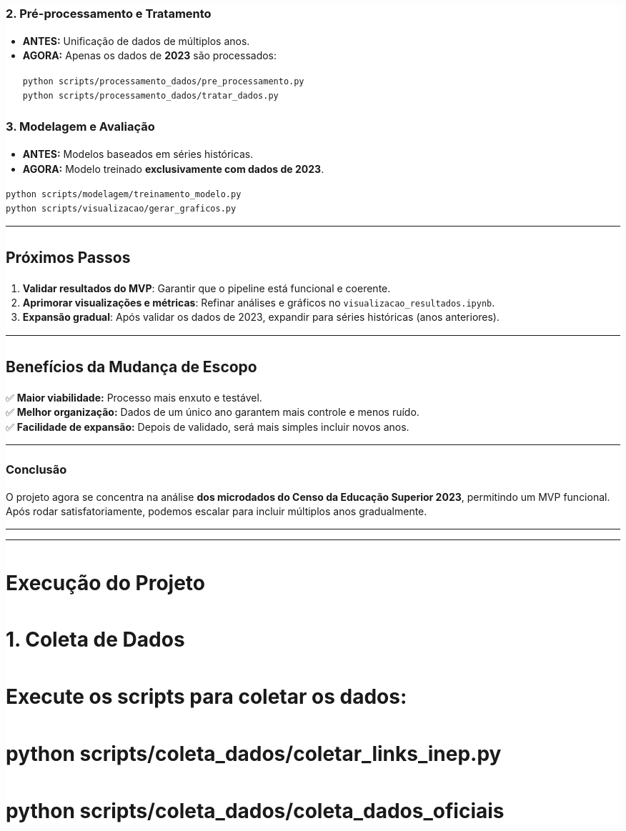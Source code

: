 ### **2. Pré-processamento e Tratamento**
   - **ANTES:** Unificação de dados de múltiplos anos.  
   - **AGORA:** Apenas os dados de **2023** são processados:
     ```bash
     python scripts/processamento_dados/pre_processamento.py
     python scripts/processamento_dados/tratar_dados.py
     ```

### **3. Modelagem e Avaliação**
   - **ANTES:** Modelos baseados em séries históricas.  
   - **AGORA:** Modelo treinado **exclusivamente com dados de 2023**.  
   ```bash
   python scripts/modelagem/treinamento_modelo.py
   python scripts/visualizacao/gerar_graficos.py
   ```

---

## **Próximos Passos**
1. **Validar resultados do MVP**: Garantir que o pipeline está funcional e coerente.  
2. **Aprimorar visualizações e métricas**: Refinar análises e gráficos no `visualizacao_resultados.ipynb`.  
3. **Expansão gradual**: Após validar os dados de 2023, expandir para séries históricas (anos anteriores).  

---

## **Benefícios da Mudança de Escopo**
✅ **Maior viabilidade:** Processo mais enxuto e testável.  
✅ **Melhor organização:** Dados de um único ano garantem mais controle e menos ruído.  
✅ **Facilidade de expansão:** Depois de validado, será mais simples incluir novos anos.  

---

### **Conclusão**
O projeto agora se concentra na análise **dos microdados do Censo da Educação Superior 2023**, permitindo um MVP funcional. Após rodar satisfatoriamente, podemos escalar para incluir múltiplos anos gradualmente.  

---


___________________________________________________________________________

# Execução do Projeto
# 1.	Coleta de Dados
# Execute os scripts para coletar os dados:
# python scripts/coleta_dados/coletar_links_inep.py
# python scripts/coleta_dados/coleta_dados_oficiais
